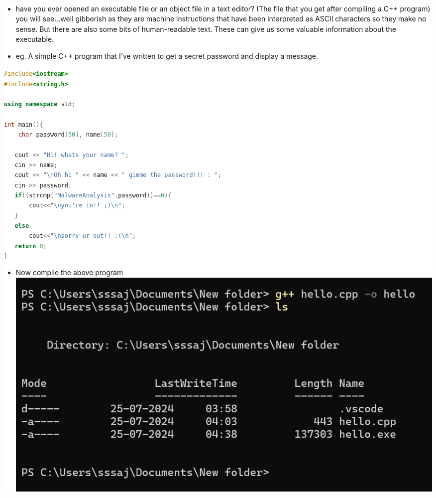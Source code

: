 - have you ever opened an executable file or an object file in a text editor? (The file that you get after compiling a C++ program) you will see...well gibberish as they are machine instructions that have been interpreted as ASCII characters so they make no sense. But there are also some bits of human-readable text. These can give us some valuable information about the executable.
    
- eg. A simple C++ program that I've written to get a secret password and display a message.
    

```C++
#include<iostream>
#include<string.h>

using namespace std;

int main(){
    char password[50], name[50];

   cout << "Hi! whats your name? ";
   cin >> name;
   cout << "\nOh hi " << name << " gimme the password!!! : ";
   cin >> password;
   if((strcmp("MalwareAnalysis",password))==0){
       cout<<"\nyou're in!! ;)\n";
   }
   else
       cout<<"\nsorry ur out!! :(\n";
   return 0;
}
```

- Now compile the above program  
![compile](/assets/img/blog_imgs/1.png)
    